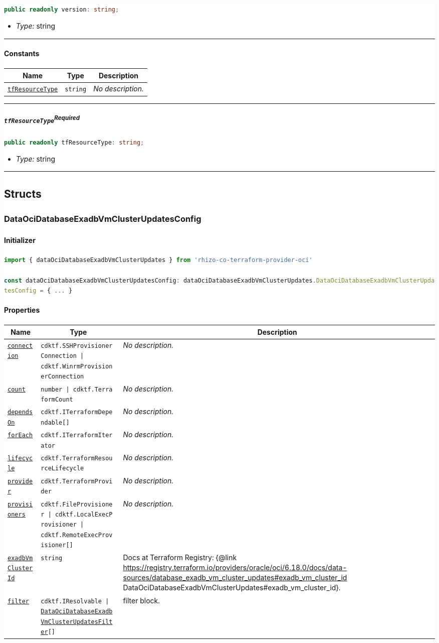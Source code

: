 ```typescript
public readonly version: string;
```

- *Type:* string

---

#### Constants <a name="Constants" id="Constants"></a>

| **Name** | **Type** | **Description** |
| --- | --- | --- |
| <code><a href="#rhizo-co-terraform-provider-oci.dataOciDatabaseExadbVmClusterUpdates.DataOciDatabaseExadbVmClusterUpdates.property.tfResourceType">tfResourceType</a></code> | <code>string</code> | *No description.* |

---

##### `tfResourceType`<sup>Required</sup> <a name="tfResourceType" id="rhizo-co-terraform-provider-oci.dataOciDatabaseExadbVmClusterUpdates.DataOciDatabaseExadbVmClusterUpdates.property.tfResourceType"></a>

```typescript
public readonly tfResourceType: string;
```

- *Type:* string

---

## Structs <a name="Structs" id="Structs"></a>

### DataOciDatabaseExadbVmClusterUpdatesConfig <a name="DataOciDatabaseExadbVmClusterUpdatesConfig" id="rhizo-co-terraform-provider-oci.dataOciDatabaseExadbVmClusterUpdates.DataOciDatabaseExadbVmClusterUpdatesConfig"></a>

#### Initializer <a name="Initializer" id="rhizo-co-terraform-provider-oci.dataOciDatabaseExadbVmClusterUpdates.DataOciDatabaseExadbVmClusterUpdatesConfig.Initializer"></a>

```typescript
import { dataOciDatabaseExadbVmClusterUpdates } from 'rhizo-co-terraform-provider-oci'

const dataOciDatabaseExadbVmClusterUpdatesConfig: dataOciDatabaseExadbVmClusterUpdates.DataOciDatabaseExadbVmClusterUpdatesConfig = { ... }
```

#### Properties <a name="Properties" id="Properties"></a>

| **Name** | **Type** | **Description** |
| --- | --- | --- |
| <code><a href="#rhizo-co-terraform-provider-oci.dataOciDatabaseExadbVmClusterUpdates.DataOciDatabaseExadbVmClusterUpdatesConfig.property.connection">connection</a></code> | <code>cdktf.SSHProvisionerConnection \| cdktf.WinrmProvisionerConnection</code> | *No description.* |
| <code><a href="#rhizo-co-terraform-provider-oci.dataOciDatabaseExadbVmClusterUpdates.DataOciDatabaseExadbVmClusterUpdatesConfig.property.count">count</a></code> | <code>number \| cdktf.TerraformCount</code> | *No description.* |
| <code><a href="#rhizo-co-terraform-provider-oci.dataOciDatabaseExadbVmClusterUpdates.DataOciDatabaseExadbVmClusterUpdatesConfig.property.dependsOn">dependsOn</a></code> | <code>cdktf.ITerraformDependable[]</code> | *No description.* |
| <code><a href="#rhizo-co-terraform-provider-oci.dataOciDatabaseExadbVmClusterUpdates.DataOciDatabaseExadbVmClusterUpdatesConfig.property.forEach">forEach</a></code> | <code>cdktf.ITerraformIterator</code> | *No description.* |
| <code><a href="#rhizo-co-terraform-provider-oci.dataOciDatabaseExadbVmClusterUpdates.DataOciDatabaseExadbVmClusterUpdatesConfig.property.lifecycle">lifecycle</a></code> | <code>cdktf.TerraformResourceLifecycle</code> | *No description.* |
| <code><a href="#rhizo-co-terraform-provider-oci.dataOciDatabaseExadbVmClusterUpdates.DataOciDatabaseExadbVmClusterUpdatesConfig.property.provider">provider</a></code> | <code>cdktf.TerraformProvider</code> | *No description.* |
| <code><a href="#rhizo-co-terraform-provider-oci.dataOciDatabaseExadbVmClusterUpdates.DataOciDatabaseExadbVmClusterUpdatesConfig.property.provisioners">provisioners</a></code> | <code>cdktf.FileProvisioner \| cdktf.LocalExecProvisioner \| cdktf.RemoteExecProvisioner[]</code> | *No description.* |
| <code><a href="#rhizo-co-terraform-provider-oci.dataOciDatabaseExadbVmClusterUpdates.DataOciDatabaseExadbVmClusterUpdatesConfig.property.exadbVmClusterId">exadbVmClusterId</a></code> | <code>string</code> | Docs at Terraform Registry: {@link https://registry.terraform.io/providers/oracle/oci/6.18.0/docs/data-sources/database_exadb_vm_cluster_updates#exadb_vm_cluster_id DataOciDatabaseExadbVmClusterUpdates#exadb_vm_cluster_id}. |
| <code><a href="#rhizo-co-terraform-provider-oci.dataOciDatabaseExadbVmClusterUpdates.DataOciDatabaseExadbVmClusterUpdatesConfig.property.filter">filter</a></code> | <code>cdktf.IResolvable \| <a href="#rhizo-co-terraform-provider-oci.dataOciDatabaseExadbVmClusterUpdates.DataOciDatabaseExadbVmClusterUpdatesFilter">DataOciDatabaseExadbVmClusterUpdatesFilter</a>[]</code> | filter block. |